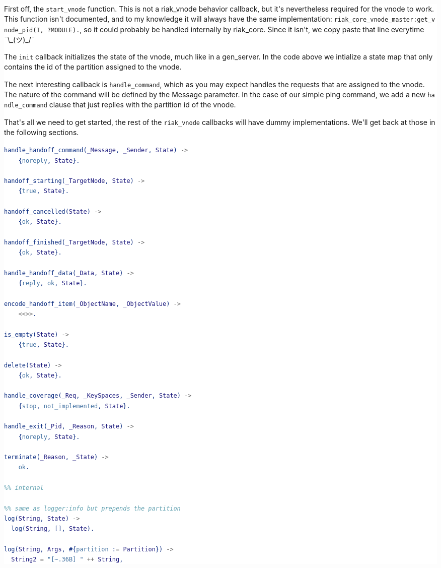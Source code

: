 ``` erlang
```

First off, the `start_vnode` function. This is not a riak_vnode
behavior callback, but it's nevertheless required for the vnode to work.
This function isn't documented, and to my knowledge it will always
have the same implementation: `riak_core_vnode_master:get_vnode_pid(I,
?MODULE).`, so it could probably be handled internally by
riak\_core. Since it isn't, we copy paste that line everytime ¯\\\_(ツ)_/¯

The `init` callback initializes the state of the vnode, much like in a
gen_server. In the code above we intialize a state map that only
contains the id of the partition assigned to the vnode.

The next interesting callback is `handle_command`, which as you may
expect handles the requests that are assigned to the vnode. The nature
of the command will be defined by the Message parameter. In the case of
our simple ping command, we add a new `handle_command` clause that
just replies with the partition id of the vnode.

That's all we need to get started, the rest of the `riak_vnode`
callbacks will have dummy implementations. We'll get back at those in the
following sections.

``` erlang
handle_handoff_command(_Message, _Sender, State) ->
    {noreply, State}.

handoff_starting(_TargetNode, State) ->
    {true, State}.

handoff_cancelled(State) ->
    {ok, State}.

handoff_finished(_TargetNode, State) ->
    {ok, State}.

handle_handoff_data(_Data, State) ->
    {reply, ok, State}.

encode_handoff_item(_ObjectName, _ObjectValue) ->
    <<>>.

is_empty(State) ->
    {true, State}.

delete(State) ->
    {ok, State}.

handle_coverage(_Req, _KeySpaces, _Sender, State) ->
    {stop, not_implemented, State}.

handle_exit(_Pid, _Reason, State) ->
    {noreply, State}.

terminate(_Reason, _State) ->
    ok.

%% internal

%% same as logger:info but prepends the partition
log(String, State) ->
  log(String, [], State).

log(String, Args, #{partition := Partition}) ->
  String2 = "[~.36B] " ++ String,
```